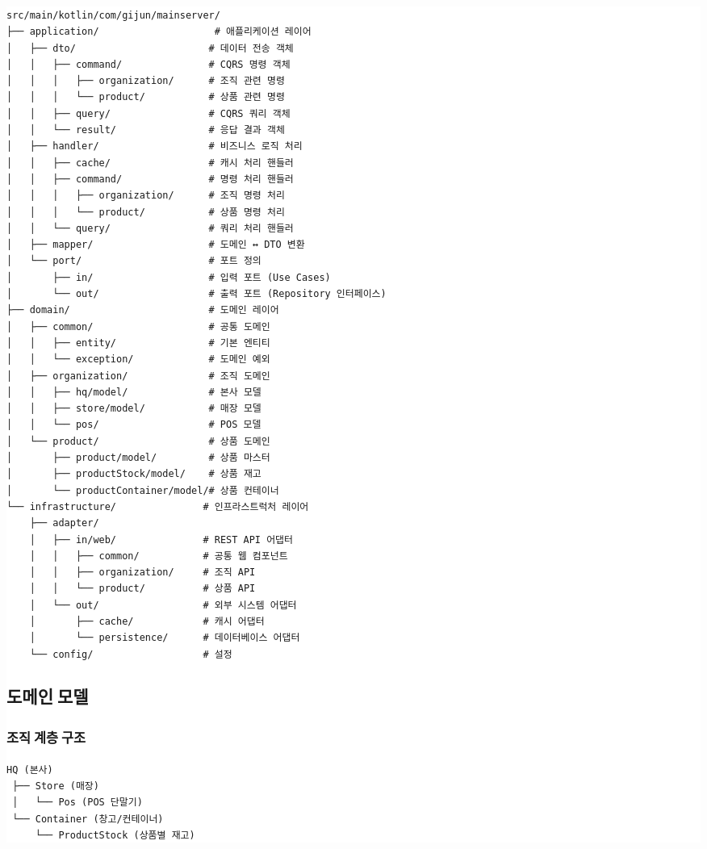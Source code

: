 ```
src/main/kotlin/com/gijun/mainserver/
├── application/                    # 애플리케이션 레이어
│   ├── dto/                       # 데이터 전송 객체
│   │   ├── command/               # CQRS 명령 객체
│   │   │   ├── organization/      # 조직 관련 명령
│   │   │   └── product/           # 상품 관련 명령
│   │   ├── query/                 # CQRS 쿼리 객체
│   │   └── result/                # 응답 결과 객체
│   ├── handler/                   # 비즈니스 로직 처리
│   │   ├── cache/                 # 캐시 처리 핸들러
│   │   ├── command/               # 명령 처리 핸들러
│   │   │   ├── organization/      # 조직 명령 처리
│   │   │   └── product/           # 상품 명령 처리
│   │   └── query/                 # 쿼리 처리 핸들러
│   ├── mapper/                    # 도메인 ↔ DTO 변환
│   └── port/                      # 포트 정의
│       ├── in/                    # 입력 포트 (Use Cases)
│       └── out/                   # 출력 포트 (Repository 인터페이스)
├── domain/                        # 도메인 레이어
│   ├── common/                    # 공통 도메인
│   │   ├── entity/                # 기본 엔티티
│   │   └── exception/             # 도메인 예외
│   ├── organization/              # 조직 도메인
│   │   ├── hq/model/              # 본사 모델
│   │   ├── store/model/           # 매장 모델
│   │   └── pos/                   # POS 모델
│   └── product/                   # 상품 도메인
│       ├── product/model/         # 상품 마스터
│       ├── productStock/model/    # 상품 재고
│       └── productContainer/model/# 상품 컨테이너
└── infrastructure/               # 인프라스트럭처 레이어
    ├── adapter/
    │   ├── in/web/               # REST API 어댑터
    │   │   ├── common/           # 공통 웹 컴포넌트
    │   │   ├── organization/     # 조직 API
    │   │   └── product/          # 상품 API
    │   └── out/                  # 외부 시스템 어댑터
    │       ├── cache/            # 캐시 어댑터
    │       └── persistence/      # 데이터베이스 어댑터
    └── config/                   # 설정
```

## 도메인 모델

### 조직 계층 구조
```
HQ (본사)
 ├── Store (매장)
 │   └── Pos (POS 단말기)
 └── Container (창고/컨테이너)
     └── ProductStock (상품별 재고)
```
